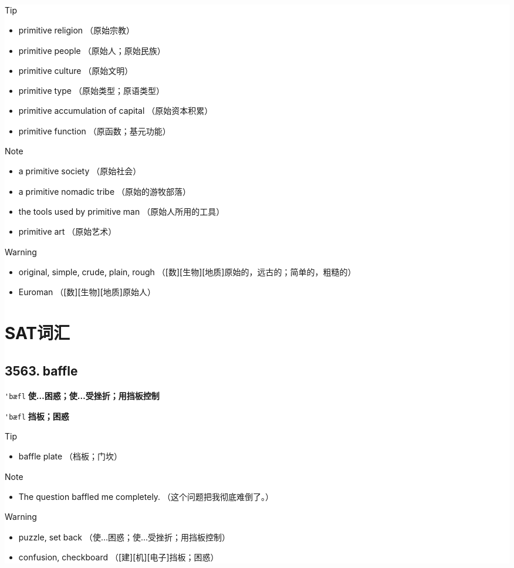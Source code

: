 > [!TIP]
>
> - primitive religion （原始宗教）
>
> - primitive people （原始人；原始民族）
>
> - primitive culture （原始文明）
>
> - primitive type （原始类型；原语类型）
>
> - primitive accumulation of capital （原始资本积累）
>
> - primitive function （原函数；基元功能）
>

> [!NOTE]
>
> - a primitive society （原始社会）
>
> - a primitive nomadic tribe （原始的游牧部落）
>
> - the tools used by primitive man （原始人所用的工具）
>
> - primitive art （原始艺术）
>

> [!WARNING]
>
> - original, simple, crude, plain, rough （[数][生物][地质]原始的，远古的；简单的，粗糙的）
>
> - Euroman （[数][生物][地质]原始人）
>

# SAT词汇

## 3563. baffle

`'bæfl`  **使…困惑；使…受挫折；用挡板控制**

`'bæfl`  **挡板；困惑**

> [!TIP]
>
> - baffle plate （档板；门坎）
>

> [!NOTE]
>
> - The question baffled me completely. （这个问题把我彻底难倒了。）
>

> [!WARNING]
>
> - puzzle, set back （使…困惑；使…受挫折；用挡板控制）
>
> - confusion, checkboard （[建][机][电子]挡板；困惑）
>
